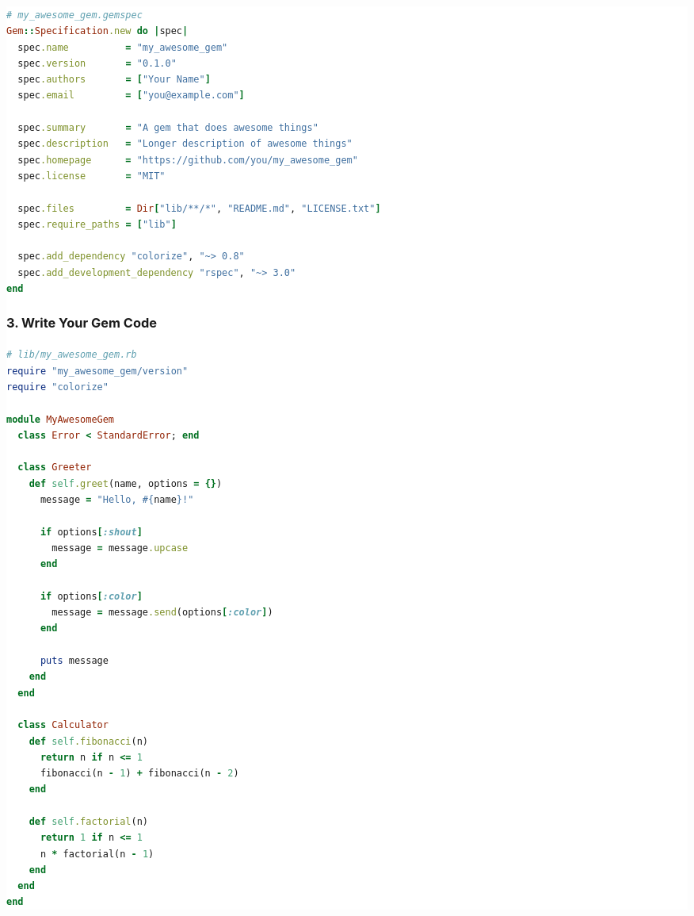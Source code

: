 ```ruby
# my_awesome_gem.gemspec
Gem::Specification.new do |spec|
  spec.name          = "my_awesome_gem"
  spec.version       = "0.1.0"
  spec.authors       = ["Your Name"]
  spec.email         = ["you@example.com"]

  spec.summary       = "A gem that does awesome things"
  spec.description   = "Longer description of awesome things"
  spec.homepage      = "https://github.com/you/my_awesome_gem"
  spec.license       = "MIT"

  spec.files         = Dir["lib/**/*", "README.md", "LICENSE.txt"]
  spec.require_paths = ["lib"]

  spec.add_dependency "colorize", "~> 0.8"
  spec.add_development_dependency "rspec", "~> 3.0"
end
```

### 3. Write Your Gem Code

```ruby
# lib/my_awesome_gem.rb
require "my_awesome_gem/version"
require "colorize"

module MyAwesomeGem
  class Error < StandardError; end
  
  class Greeter
    def self.greet(name, options = {})
      message = "Hello, #{name}!"
      
      if options[:shout]
        message = message.upcase
      end
      
      if options[:color]
        message = message.send(options[:color])
      end
      
      puts message
    end
  end
  
  class Calculator
    def self.fibonacci(n)
      return n if n <= 1
      fibonacci(n - 1) + fibonacci(n - 2)
    end
    
    def self.factorial(n)
      return 1 if n <= 1
      n * factorial(n - 1)
    end
  end
end
```
